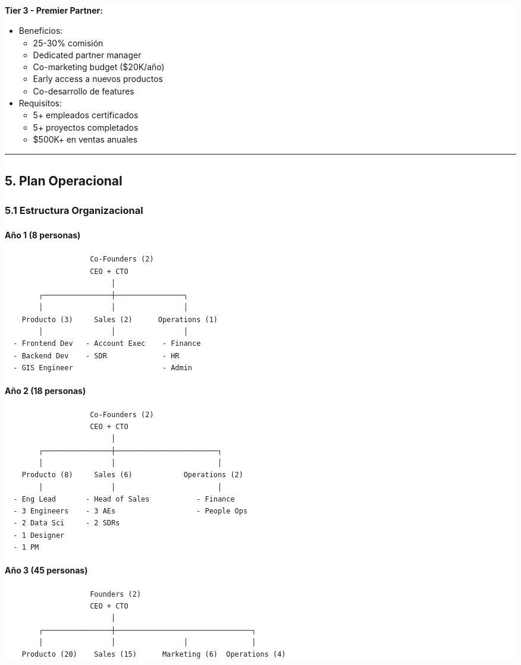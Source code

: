 **Tier 3 - Premier Partner:**
- Beneficios:
  - 25-30% comisión
  - Dedicated partner manager
  - Co-marketing budget ($20K/año)
  - Early access a nuevos productos
  - Co-desarrollo de features
- Requisitos:
  - 5+ empleados certificados
  - 5+ proyectos completados
  - $500K+ en ventas anuales

---

## 5. Plan Operacional

### 5.1 Estructura Organizacional

#### **Año 1 (8 personas)**

```
                    Co-Founders (2)
                    CEO + CTO
                         │
        ┌────────────────┼────────────────┐
        │                │                │
    Producto (3)     Sales (2)      Operations (1)
        │                │                │
  - Frontend Dev   - Account Exec    - Finance
  - Backend Dev    - SDR             - HR
  - GIS Engineer                     - Admin
```

#### **Año 2 (18 personas)**

```
                    Co-Founders (2)
                    CEO + CTO
                         │
        ┌────────────────┼────────────────────────┐
        │                │                        │
    Producto (8)     Sales (6)            Operations (2)
        │                │                        │
  - Eng Lead       - Head of Sales           - Finance
  - 3 Engineers    - 3 AEs                   - People Ops
  - 2 Data Sci     - 2 SDRs                  
  - 1 Designer     
  - 1 PM
```

#### **Año 3 (45 personas)**

```
                    Founders (2)
                    CEO + CTO
                         │
        ┌────────────────┼────────────────────────────────┐
        │                │                │               │
    Producto (20)    Sales (15)      Marketing (6)  Operations (4)
```
